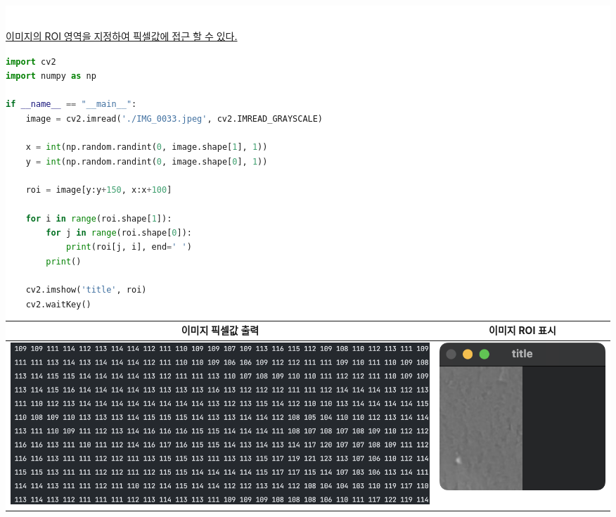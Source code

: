 <br>

[이미지의 ROI 영역을 지정하여 픽셀값에 접근 할 수 있다.](day5_4.py)

```python
import cv2
import numpy as np

if __name__ == "__main__":
    image = cv2.imread('./IMG_0033.jpeg', cv2.IMREAD_GRAYSCALE)

    x = int(np.random.randint(0, image.shape[1], 1))
    y = int(np.random.randint(0, image.shape[0], 1))

    roi = image[y:y+150, x:x+100]

    for i in range(roi.shape[1]):
        for j in range(roi.shape[0]):
            print(roi[j, i], end=' ')
        print()

    cv2.imshow('title', roi)
    cv2.waitKey()
```

| 이미지 픽셀값 출력 | 이미지 ROI 표시 |
|---------------|---------------|
|![Untitled](Day5_md_images/Untitled%2014.png)|![Untitled](Day5_md_images/Untitled%2015.png)|
